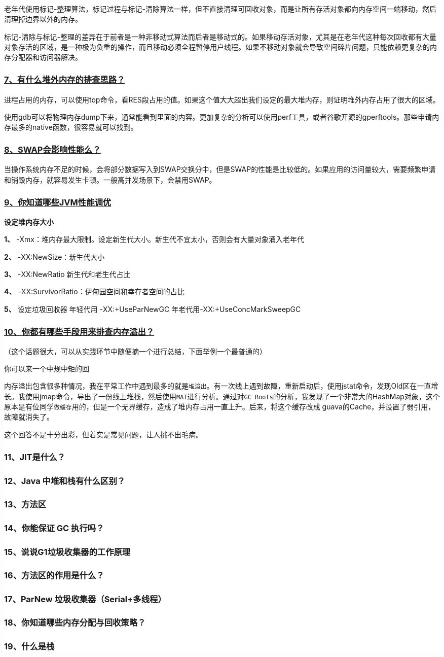 老年代使用标记-整理算法，标记过程与标记-清除算法一样，但不直接清理可回收对象，而是让所有存活对象都向内存空间一端移动，然后清理掉边界以外的内存。

标记-清除与标记-整理的差异在于前者是一种非移动式算法而后者是移动式的。如果移动存活对象，尤其是在老年代这种每次回收都有大量对象存活的区域，是一种极为负重的操作，而且移动必须全程暂停用户线程。如果不移动对象就会导致空间碎片问题，只能依赖更复杂的内存分配器和访问器解决。


### [7、有什么堆外内存的排查思路？](https://github.com/liantengda/JavaEngineerBooks/blob/master/docs/Jvm/Jvm最新2021年面试题附答案解析，大汇总.md#7有什么堆外内存的排查思路)  


进程占用的内存，可以使用top命令，看RES段占用的值。如果这个值大大超出我们设定的最大堆内存，则证明堆外内存占用了很大的区域。

使用gdb可以将物理内存dump下来，通常能看到里面的内容。更加复杂的分析可以使用perf工具，或者谷歌开源的gperftools。那些申请内存最多的native函数，很容易就可以找到。


### [8、SWAP会影响性能么？](https://github.com/liantengda/JavaEngineerBooks/blob/master/docs/Jvm/Jvm最新2021年面试题附答案解析，大汇总.md#8swap会影响性能么)  


当操作系统内存不足的时候，会将部分数据写入到SWAP交换分中，但是SWAP的性能是比较低的。如果应用的访问量较大，需要频繁申请和销毁内存，就容易发生卡顿。一般高并发场景下，会禁用SWAP。


### [9、你知道哪些JVM性能调优](https://github.com/liantengda/JavaEngineerBooks/blob/master/docs/Jvm/Jvm最新2021年面试题附答案解析，大汇总.md#9你知道哪些jvm性能调优)  


**设定堆内存大小**

**1、** -Xmx：堆内存最大限制。设定新生代大小。新生代不宜太小，否则会有大量对象涌入老年代

**2、** -XX:NewSize：新生代大小

**3、** -XX:NewRatio 新生代和老生代占比

**4、** -XX:SurvivorRatio：伊甸园空间和幸存者空间的占比

**5、** 设定垃圾回收器 年轻代用 -XX:+UseParNewGC 年老代用-XX:+UseConcMarkSweepGC

### [10、你都有哪些手段用来排查内存溢出？](https://github.com/liantengda/JavaEngineerBooks/blob/master/docs/Jvm/Jvm最新2021年面试题附答案解析，大汇总.md#10你都有哪些手段用来排查内存溢出)  


（这个话题很大，可以从实践环节中随便摘一个进行总结，下面举例一个最普通的）

你可以来一个中规中矩的回

内存溢出包含很多种情况，我在平常工作中遇到最多的就是`堆溢出`。有一次线上遇到故障，重新启动后，使用jstat命令，发现Old区在一直增长。我使用jmap命令，导出了一份线上堆栈，然后使用`MAT`进行分析。通过对`GC Roots`的分析，我发现了一个非常大的HashMap对象，这个原本是有位同学`做缓存`用的，但是一个无界缓存，造成了堆内存占用一直上升。后来，将这个缓存改成 guava的Cache，并设置了弱引用，故障就消失了。

这个回答不是十分出彩，但着实是常见问题，让人挑不出毛病。


### 11、JIT是什么？
### 12、Java 中堆和栈有什么区别？
### 13、方法区
### 14、你能保证 GC 执行吗？
### 15、说说G1垃圾收集器的工作原理
### 16、方法区的作用是什么？
### 17、ParNew 垃圾收集器（Serial+多线程）
### 18、你知道哪些内存分配与回收策略？
### 19、什么是栈